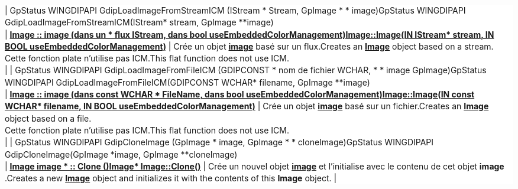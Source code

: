 | <span data-ttu-id="67849-124">GpStatus WINGDIPAPI GdipLoadImageFromStreamICM (IStream \* Stream, GpImage \* \* image)</span><span class="sxs-lookup"><span data-stu-id="67849-124">GpStatus WINGDIPAPI GdipLoadImageFromStreamICM(IStream\* stream, GpImage \*\*image)</span></span><br/>                                                                                                                                               | <span data-ttu-id="67849-125">[**Image :: image (dans un \* flux IStream, dans bool useEmbeddedColorManagement)**](/windows/win32/api/gdiplusheaders/nf-gdiplusheaders-image-image(inistream_inbool))</span><span class="sxs-lookup"><span data-stu-id="67849-125">[**Image::Image(IN IStream\* stream, IN BOOL useEmbeddedColorManagement)**](/windows/win32/api/gdiplusheaders/nf-gdiplusheaders-image-image(inistream_inbool))</span></span>                                                                                                           | <span data-ttu-id="67849-126">Crée un objet [**image**](/windows/desktop/api/gdiplusheaders/nl-gdiplusheaders-image) basé sur un flux.</span><span class="sxs-lookup"><span data-stu-id="67849-126">Creates an [**Image**](/windows/desktop/api/gdiplusheaders/nl-gdiplusheaders-image) object based on a stream.</span></span> <br/> <span data-ttu-id="67849-127">Cette fonction plate n’utilise pas ICM.</span><span class="sxs-lookup"><span data-stu-id="67849-127">This flat function does not use ICM.</span></span><br/>                                                                                                                                                                          |
| <span data-ttu-id="67849-128">GpStatus WINGDIPAPI GdipLoadImageFromFileICM (GDIPCONST \* nom de fichier WCHAR, \* \* image GpImage)</span><span class="sxs-lookup"><span data-stu-id="67849-128">GpStatus WINGDIPAPI GdipLoadImageFromFileICM(GDIPCONST WCHAR\* filename, GpImage \*\*image)</span></span><br/>                                                                                                                                       | <span data-ttu-id="67849-129">[**Image :: image (dans const WCHAR \* FileName, dans bool useEmbeddedColorManagement)**](/windows/win32/api/gdiplusheaders/nf-gdiplusheaders-image-image(inconstwchar_inbool))</span><span class="sxs-lookup"><span data-stu-id="67849-129">[**Image::Image(IN const WCHAR\* filename, IN BOOL useEmbeddedColorManagement)**](/windows/win32/api/gdiplusheaders/nf-gdiplusheaders-image-image(inconstwchar_inbool))</span></span>                                                                                                   | <span data-ttu-id="67849-130">Crée un objet [**image**](/windows/desktop/api/gdiplusheaders/nl-gdiplusheaders-image) basé sur un fichier.</span><span class="sxs-lookup"><span data-stu-id="67849-130">Creates an [**Image**](/windows/desktop/api/gdiplusheaders/nl-gdiplusheaders-image) object based on a file.</span></span> <br/> <span data-ttu-id="67849-131">Cette fonction plate n’utilise pas ICM.</span><span class="sxs-lookup"><span data-stu-id="67849-131">This flat function does not use ICM.</span></span><br/>                                                                                                                                                                            |
| <span data-ttu-id="67849-132">GpStatus WINGDIPAPI GdipCloneImage (GpImage \* image, GpImage \* \* cloneImage)</span><span class="sxs-lookup"><span data-stu-id="67849-132">GpStatus WINGDIPAPI GdipCloneImage(GpImage \*image, GpImage \*\*cloneImage)</span></span><br/>                                                                                                                                                       | [<span data-ttu-id="67849-133">**Image image \* :: Clone ()**</span><span class="sxs-lookup"><span data-stu-id="67849-133">**Image\* Image::Clone()**</span></span>](/windows/desktop/api/Gdiplusheaders/nf-gdiplusheaders-image-clone)                                                                                                                                                                                            | <span data-ttu-id="67849-134">Crée un nouvel objet [**image**](/windows/desktop/api/gdiplusheaders/nl-gdiplusheaders-image) et l’initialise avec le contenu de cet objet **image** .</span><span class="sxs-lookup"><span data-stu-id="67849-134">Creates a new [**Image**](/windows/desktop/api/gdiplusheaders/nl-gdiplusheaders-image) object and initializes it with the contents of this **Image** object.</span></span>                                                                                                                                                                                       |